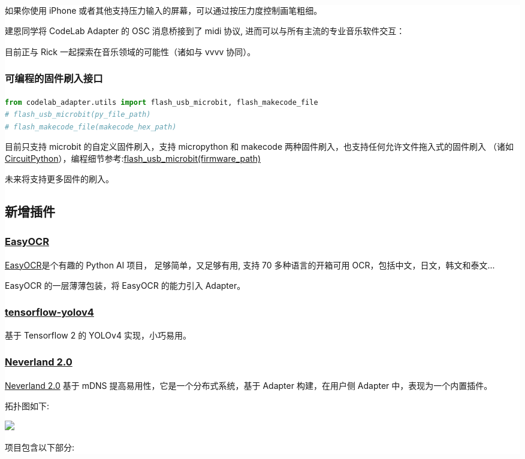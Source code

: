 <video width="80%" src="https://adapter.codelab.club/video/1603105233433018.mp4" controls="controls"></video>

如果你使用 iPhone 或者其他支持压力输入的屏幕，可以通过按压力度控制画笔粗细。

建恩同学将 CodeLab Adapter 的 OSC 消息桥接到了 midi 协议, 进而可以与所有主流的专业音乐软件交互：

<video width="80%" src="https://adapter.codelab.club/video/1604400289579774.mp4" controls="controls"></video>

目前正与 Rick 一起探索在音乐领域的可能性（诸如与 vvvv 协同）。

### 可编程的固件刷入接口

```python
from codelab_adapter.utils import flash_usb_microbit, flash_makecode_file
# flash_usb_microbit(py_file_path)
# flash_makecode_file(makecode_hex_path)
```

目前只支持 microbit 的自定义固件刷入，支持 micropython 和 makecode 两种固件刷入，也支持任何允许文件拖入式的固件刷入 （诸如[CircuitPython](https://circuitpython.org/)），编程细节参考:[flash_usb_microbit(firmware_path)](https://github.com/CodeLabClub/codelab_adapter_extensions/blob/master/extensions_v3/extension_usb_microbit.py#L56)

未来将支持更多固件的刷入。

## 新增插件

### [EasyOCR](https://adapter.codelab.club/extension_guide/EasyOCR/)

[EasyOCR](https://github.com/JaidedAI/EasyOCR)是个有趣的 Python AI 项目， 足够简单，又足够有用, 支持 70 多种语言的开箱可用 OCR，包括中文，日文，韩文和泰文...

EasyOCR 的一层薄薄包装，将 EasyOCR 的能力引入 Adapter。

### [tensorflow-yolov4](https://adapter.codelab.club/extension_guide/tensorflow-yolov4/)

基于 Tensorflow 2 的 YOLOv4 实现，小巧易用。

### [Neverland 2.0](https://adapter.codelab.club/extension_guide/neverland2/)

[Neverland 2.0](https://adapter.codelab.club/extension_guide/neverland2/) 基于 mDNS 提高易用性，它是一个分布式系统，基于 Adapter 构建，在用户侧 Adapter 中，表现为一个内置插件。

<video width="80%" src="https://adapter.codelab.club/video/1601261973458887.mp4" controls="controls"></video>

拓扑图如下:

![](https://adapter.codelab.club/img/9ebe9c73696539ce9ba40a11d29ce788.png)

项目包含以下部分:
